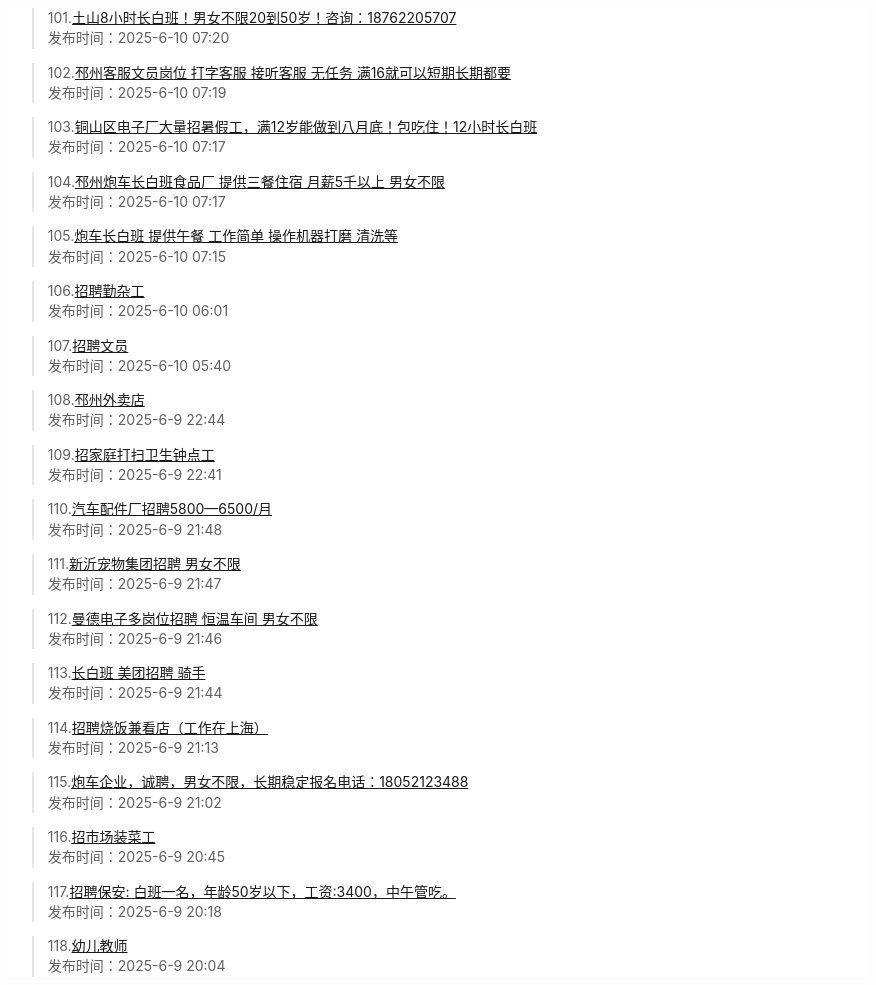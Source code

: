 >101.[土山8小时长白班！男女不限20到50岁！咨询：18762205707](https://www.pzzc.net/forum.php?mod=viewthread&tid=10519747)<br>
>发布时间：2025-6-10 07:20

>102.[邳州客服文员岗位 打字客服 接听客服 无任务 满16就可以短期长期都要](https://www.pzzc.net/forum.php?mod=viewthread&tid=10519746)<br>
>发布时间：2025-6-10 07:19

>103.[铜山区电子厂大量招暑假工，满12岁能做到八月底！包吃住！12小时长白班](https://www.pzzc.net/forum.php?mod=viewthread&tid=10519745)<br>
>发布时间：2025-6-10 07:17

>104.[邳州炮车长白班食品厂 提供三餐住宿 月薪5千以上 男女不限](https://www.pzzc.net/forum.php?mod=viewthread&tid=10519744)<br>
>发布时间：2025-6-10 07:17

>105.[炮车长白班 提供午餐 工作简单 操作机器打磨 清洗等](https://www.pzzc.net/forum.php?mod=viewthread&tid=10519743)<br>
>发布时间：2025-6-10 07:15

>106.[招聘勤杂工](https://www.pzzc.net/forum.php?mod=viewthread&tid=10519736)<br>
>发布时间：2025-6-10 06:01

>107.[招聘文员](https://www.pzzc.net/forum.php?mod=viewthread&tid=10519735)<br>
>发布时间：2025-6-10 05:40

>108.[邳州外卖店](https://www.pzzc.net/forum.php?mod=viewthread&tid=10519725)<br>
>发布时间：2025-6-9 22:44

>109.[招家庭打扫卫生钟点工](https://www.pzzc.net/forum.php?mod=viewthread&tid=10519724)<br>
>发布时间：2025-6-9 22:41

>110.[汽车配件厂招聘5800—6500/月](https://www.pzzc.net/forum.php?mod=viewthread&tid=10519719)<br>
>发布时间：2025-6-9 21:48

>111.[新沂宠物集团招聘 男女不限](https://www.pzzc.net/forum.php?mod=viewthread&tid=10519718)<br>
>发布时间：2025-6-9 21:47

>112.[曼德电子多岗位招聘 恒温车间 男女不限](https://www.pzzc.net/forum.php?mod=viewthread&tid=10519717)<br>
>发布时间：2025-6-9 21:46

>113.[长白班 美团招聘 骑手](https://www.pzzc.net/forum.php?mod=viewthread&tid=10519716)<br>
>发布时间：2025-6-9 21:44

>114.[招聘烧饭兼看店（工作在上海）](https://www.pzzc.net/forum.php?mod=viewthread&tid=10519711)<br>
>发布时间：2025-6-9 21:13

>115.[炮车企业，诚聘，男女不限，长期稳定报名电话：18052123488](https://www.pzzc.net/forum.php?mod=viewthread&tid=10519710)<br>
>发布时间：2025-6-9 21:02

>116.[招市场装菜工](https://www.pzzc.net/forum.php?mod=viewthread&tid=10519707)<br>
>发布时间：2025-6-9 20:45

>117.[招聘保安:  白班一名，年龄50岁以下，工资:3400，中午管吃。](https://www.pzzc.net/forum.php?mod=viewthread&tid=10519691)<br>
>发布时间：2025-6-9 20:18

>118.[幼儿教师](https://www.pzzc.net/forum.php?mod=viewthread&tid=10519684)<br>
>发布时间：2025-6-9 20:04
